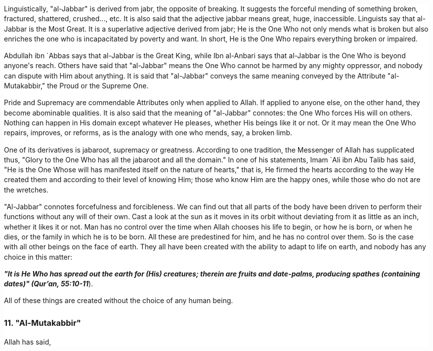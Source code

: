 Linguistically, "al-Jabbar" is derived from jabr, the opposite of
breaking. It suggests the forceful mending of something broken,
fractured, shattered, crushed..., etc. It is also said that the
adjective jabbar means great, huge, inaccessible. Linguists say that
al-Jabbar is the Most Great. It is a superlative adjective derived from
jabr; He is the One Who not only mends what is broken but also enriches
the one who is incapacitated by poverty and want. In short, He is the
One Who repairs everything broken or impaired.

Abdullah ibn \`Abbas says that al-Jabbar is the Great King, while Ibn
al-Anbari says that al-Jabbar is the One Who is beyond anyone's reach.
Others have said that "al-Jabbar" means the One Who cannot be harmed by
any mighty oppressor, and nobody can dispute with Him about anything. It
is said that "al-Jabbar" conveys the same meaning conveyed by the
Attribute "al-Mutakabbir," the Proud or the Supreme One.

Pride and Supremacy are commendable Attributes only when applied to
Allah. If applied to anyone else, on the other hand, they become
abominable qualities. It is also said that the meaning of "al-Jabbar"
connotes: the One Who forces His will on others. Nothing can happen in
His domain except whatever He pleases, whether His beings like it or
not. Or it may mean the One Who repairs, improves, or reforms, as is the
analogy with one who mends, say, a broken limb.

One of its derivatives is jabaroot, supremacy or greatness. According to
one tradition, the Messenger of Allah has supplicated thus, "Glory to
the One Who has all the jabaroot and all the domain." In one of his
statements, Imam \`Ali ibn Abu Talib has said, "He is the One Whose will
has manifested itself on the nature of hearts," that is, He firmed the
hearts according to the way He created them and according to their level
of knowing Him; those who know Him are the happy ones, while those who
do not are the wretches.

"Al-Jabbar" connotes forcefulness and forcibleness. We can find out that
all parts of the body have been driven to perform their functions
without any will of their own. Cast a look at the sun as it moves in its
orbit without deviating from it as little as an inch, whether it likes
it or not. Man has no control over the time when Allah chooses his life
to begin, or how he is born, or when he dies, or the family in which he
is to be born. All these are predestined for him, and he has no control
over them. So is the case with all other beings on the face of earth.
They all have been created with the ability to adapt to life on earth,
and nobody has any choice in this matter:

***"It is He Who has spread out the earth for (His) creatures; therein
are fruits and date-palms, producing spathes (containing dates)"
(Qur’an, 55:10-11***).

All of these things are created without the choice of any human being.

### 11. "Al-Mutakabbir"

Allah has said,
